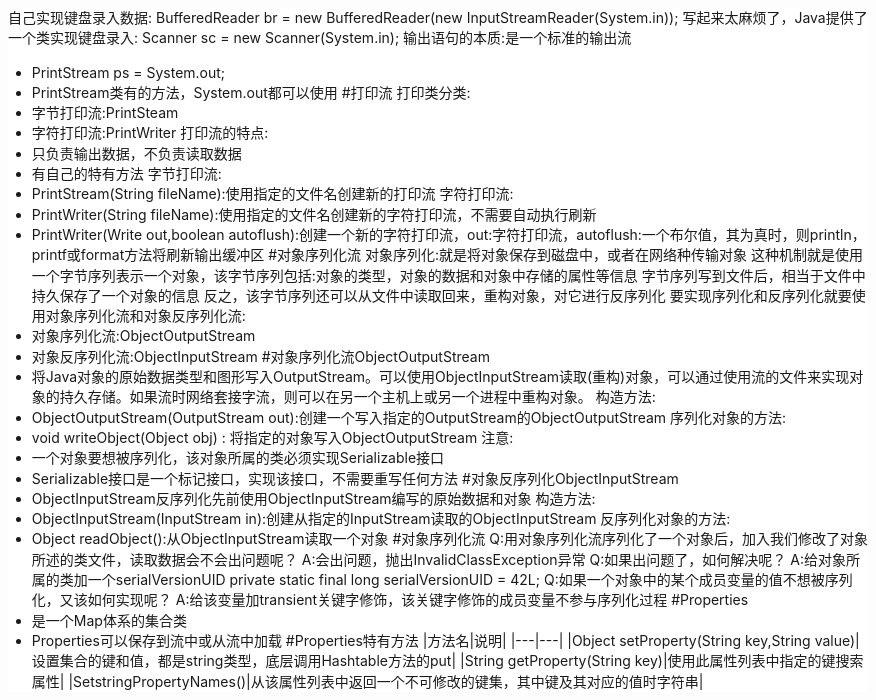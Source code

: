 自己实现键盘录入数据:
BufferedReader br = new BufferedReader(new InputStreamReader(System.in));
写起来太麻烦了，Java提供了一个类实现键盘录入:
Scanner sc = new Scanner(System.in);
输出语句的本质:是一个标准的输出流
- PrintStream ps = System.out;
- PrintStream类有的方法，System.out都可以使用
#打印流
打印类分类:
- 字节打印流:PrintSteam
- 字符打印流:PrintWriter
打印流的特点:
- 只负责输出数据，不负责读取数据
- 有自己的特有方法
字节打印流:
- PrintStream(String fileName):使用指定的文件名创建新的打印流
字符打印流:
- PrintWriter(String fileName):使用指定的文件名创建新的字符打印流，不需要自动执行刷新
- PrintWriter(Write out,boolean autoflush):创建一个新的字符打印流，out:字符打印流，autoflush:一个布尔值，其为真时，则println，printf或format方法将刷新输出缓冲区
#对象序列化流
对象序列化:就是将对象保存到磁盘中，或者在网络种传输对象
这种机制就是使用一个字节序列表示一个对象，该字节序列包括:对象的类型，对象的数据和对象中存储的属性等信息
字节序列写到文件后，相当于文件中持久保存了一个对象的信息
反之，该字节序列还可以从文件中读取回来，重构对象，对它进行反序列化
要实现序列化和反序列化就要使用对象序列化流和对象反序列化流:
- 对象序列化流:ObjectOutputStream
- 对象反序列化流:ObjectInputStream
#对象序列化流ObjectOutputStream
- 将Java对象的原始数据类型和图形写入OutputStream。可以使用ObjectInputStream读取(重构)对象，可以通过使用流的文件来实现对象的持久存储。如果流时网络套接字流，则可以在另一个主机上或另一个进程中重构对象。
构造方法:
- ObjectOutputStream(OutputStream out):创建一个写入指定的OutputStream的ObjectOutputStream
序列化对象的方法:
- void writeObject(Object obj) : 将指定的对象写入ObjectOutputStream
注意:
- 一个对象要想被序列化，该对象所属的类必须实现Serializable接口
- Serializable接口是一个标记接口，实现该接口，不需要重写任何方法
#对象反序列化ObjectInputStream
- ObjectInputStream反序列化先前使用ObjectInputStream编写的原始数据和对象
构造方法:
- ObjectInputStream(InputStream in):创建从指定的InputStream读取的ObjectInputStream
反序列化对象的方法:
- Object readObject():从ObjectInputStream读取一个对象
#对象序列化流
Q:用对象序列化流序列化了一个对象后，加入我们修改了对象所述的类文件，读取数据会不会出问题呢？
A:会出问题，抛出InvalidClassException异常
Q:如果出问题了，如何解决呢？
A:给对象所属的类加一个serialVersionUID
private static final long serialVersionUID = 42L;
Q:如果一个对象中的某个成员变量的值不想被序列化，又该如何实现呢？
A:给该变量加transient关键字修饰，该关键字修饰的成员变量不参与序列化过程
#Properties
- 是一个Map体系的集合类
- Properties可以保存到流中或从流中加载
#Properties特有方法
|方法名|说明|
|---|---|
|Object setProperty(String key,String value)|设置集合的键和值，都是string类型，底层调用Hashtable方法的put|
|String getProperty(String key)|使用此属性列表中指定的键搜索属性|
|Set<String>stringPropertyNames()|从该属性列表中返回一个不可修改的键集，其中键及其对应的值时字符串|